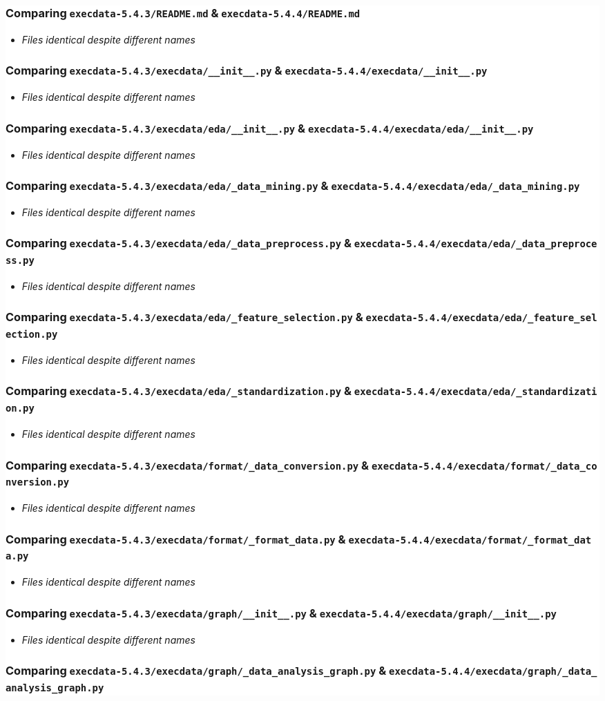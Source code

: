 ### Comparing `execdata-5.4.3/README.md` & `execdata-5.4.4/README.md`

 * *Files identical despite different names*

### Comparing `execdata-5.4.3/execdata/__init__.py` & `execdata-5.4.4/execdata/__init__.py`

 * *Files identical despite different names*

### Comparing `execdata-5.4.3/execdata/eda/__init__.py` & `execdata-5.4.4/execdata/eda/__init__.py`

 * *Files identical despite different names*

### Comparing `execdata-5.4.3/execdata/eda/_data_mining.py` & `execdata-5.4.4/execdata/eda/_data_mining.py`

 * *Files identical despite different names*

### Comparing `execdata-5.4.3/execdata/eda/_data_preprocess.py` & `execdata-5.4.4/execdata/eda/_data_preprocess.py`

 * *Files identical despite different names*

### Comparing `execdata-5.4.3/execdata/eda/_feature_selection.py` & `execdata-5.4.4/execdata/eda/_feature_selection.py`

 * *Files identical despite different names*

### Comparing `execdata-5.4.3/execdata/eda/_standardization.py` & `execdata-5.4.4/execdata/eda/_standardization.py`

 * *Files identical despite different names*

### Comparing `execdata-5.4.3/execdata/format/_data_conversion.py` & `execdata-5.4.4/execdata/format/_data_conversion.py`

 * *Files identical despite different names*

### Comparing `execdata-5.4.3/execdata/format/_format_data.py` & `execdata-5.4.4/execdata/format/_format_data.py`

 * *Files identical despite different names*

### Comparing `execdata-5.4.3/execdata/graph/__init__.py` & `execdata-5.4.4/execdata/graph/__init__.py`

 * *Files identical despite different names*

### Comparing `execdata-5.4.3/execdata/graph/_data_analysis_graph.py` & `execdata-5.4.4/execdata/graph/_data_analysis_graph.py`
